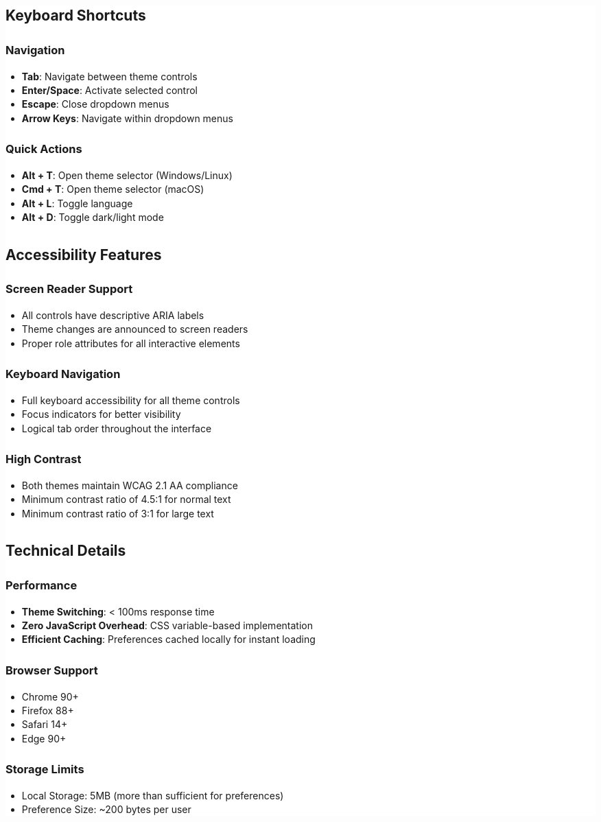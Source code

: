 ## Keyboard Shortcuts

### Navigation
- **Tab**: Navigate between theme controls
- **Enter/Space**: Activate selected control
- **Escape**: Close dropdown menus
- **Arrow Keys**: Navigate within dropdown menus

### Quick Actions
- **Alt + T**: Open theme selector (Windows/Linux)
- **Cmd + T**: Open theme selector (macOS)
- **Alt + L**: Toggle language
- **Alt + D**: Toggle dark/light mode

## Accessibility Features

### Screen Reader Support
- All controls have descriptive ARIA labels
- Theme changes are announced to screen readers
- Proper role attributes for all interactive elements

### Keyboard Navigation
- Full keyboard accessibility for all theme controls
- Focus indicators for better visibility
- Logical tab order throughout the interface

### High Contrast
- Both themes maintain WCAG 2.1 AA compliance
- Minimum contrast ratio of 4.5:1 for normal text
- Minimum contrast ratio of 3:1 for large text

## Technical Details

### Performance
- **Theme Switching**: < 100ms response time
- **Zero JavaScript Overhead**: CSS variable-based implementation
- **Efficient Caching**: Preferences cached locally for instant loading

### Browser Support
- Chrome 90+
- Firefox 88+
- Safari 14+
- Edge 90+

### Storage Limits
- Local Storage: 5MB (more than sufficient for preferences)
- Preference Size: ~200 bytes per user

